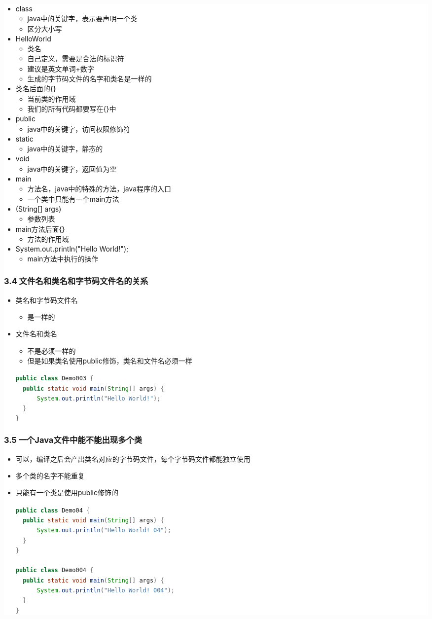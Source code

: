 * class
  * java中的关键字，表示要声明一个类
  * 区分大小写
* HelloWorld
  * 类名
  * 自己定义，需要是合法的标识符
  * 建议是英文单词+数字
  * 生成的字节码文件的名字和类名是一样的
* 类名后面的{}
  * 当前类的作用域
  * 我们的所有代码都要写在{}中
* public
  * java中的关键字，访问权限修饰符
* static
  * java中的关键字，静态的
* void
  * java中的关键字，返回值为空
* main
  * 方法名，java中的特殊的方法，java程序的入口
  * 一个类中只能有一个main方法
* (String[] args)
  * 参数列表
* main方法后面{}
  * 方法的作用域
* System.out.println("Hello World!");
  * main方法中执行的操作

### 3.4 文件名和类名和字节码文件名的关系

* 类名和字节码文件名

  * 是一样的

* 文件名和类名

  * 不是必须一样的
  * 但是如果类名使用public修饰，类名和文件名必须一样

  ```java
  public class Demo003 {
  	public static void main(String[] args) {
  		System.out.println("Hello World!");
  	}
  }
  ```

### 3.5 一个Java文件中能不能出现多个类

* 可以，编译之后会产出类名对应的字节码文件，每个字节码文件都能独立使用

* 多个类的名字不能重复

* 只能有一个类是使用public修饰的

  ```java
  public class Demo04 {
  	public static void main(String[] args) {
  		System.out.println("Hello World! 04");
  	}
  }
  
  public class Demo004 {
  	public static void main(String[] args) {
  		System.out.println("Hello World! 004");
  	}
  }
  ```
